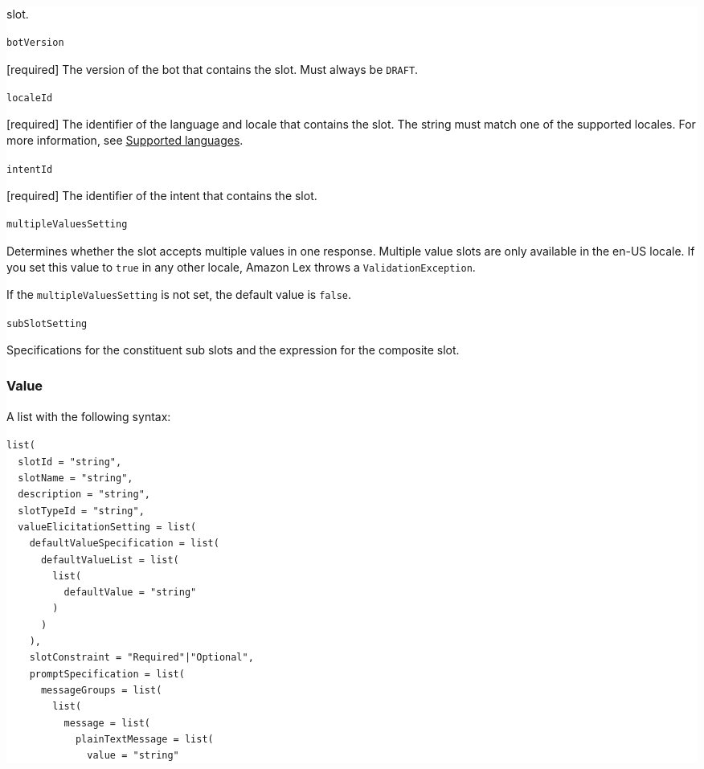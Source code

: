 slot.</p></td>
</tr>
<tr class="even">
<td><code
id="lexmodelsv2_update_slot_:_botVersion">botVersion</code></td>
<td><p>[required] The version of the bot that contains the slot. Must
always be <code>DRAFT</code>.</p></td>
</tr>
<tr class="odd">
<td><code id="lexmodelsv2_update_slot_:_localeId">localeId</code></td>
<td><p>[required] The identifier of the language and locale that
contains the slot. The string must match one of the supported locales.
For more information, see <a
href="https://docs.aws.amazon.com/lexv2/latest/dg/how-languages.html">Supported
languages</a>.</p></td>
</tr>
<tr class="even">
<td><code id="lexmodelsv2_update_slot_:_intentId">intentId</code></td>
<td><p>[required] The identifier of the intent that contains the
slot.</p></td>
</tr>
<tr class="odd">
<td><code
id="lexmodelsv2_update_slot_:_multipleValuesSetting">multipleValuesSetting</code></td>
<td><p>Determines whether the slot accepts multiple values in one
response. Multiple value slots are only available in the en-US locale.
If you set this value to <code>true</code> in any other locale, Amazon
Lex throws a <code>ValidationException</code>.</p>
<p>If the <code>multipleValuesSetting</code> is not set, the default
value is <code>false</code>.</p></td>
</tr>
<tr class="even">
<td><code
id="lexmodelsv2_update_slot_:_subSlotSetting">subSlotSetting</code></td>
<td><p>Specifications for the constituent sub slots and the expression
for the composite slot.</p></td>
</tr>
</tbody>
</table>

### Value

A list with the following syntax:

    list(
      slotId = "string",
      slotName = "string",
      description = "string",
      slotTypeId = "string",
      valueElicitationSetting = list(
        defaultValueSpecification = list(
          defaultValueList = list(
            list(
              defaultValue = "string"
            )
          )
        ),
        slotConstraint = "Required"|"Optional",
        promptSpecification = list(
          messageGroups = list(
            list(
              message = list(
                plainTextMessage = list(
                  value = "string"